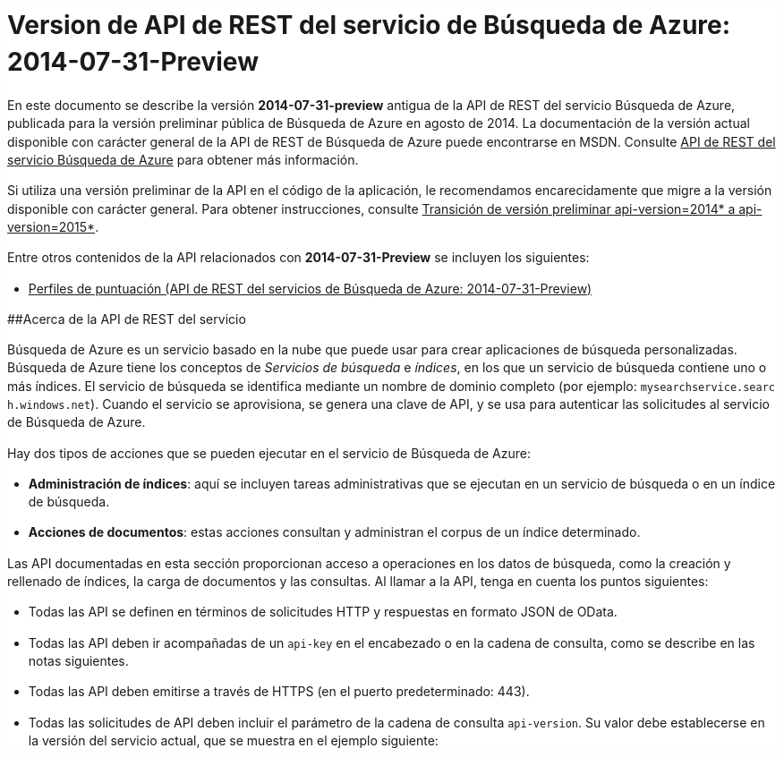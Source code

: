 <properties pageTitle="API de REST del Servicio Búsqueda de Azure versión 2014-07-31-Preview" description="API de REST del servicio de Búsqueda de Azure: versión 2014-07-31-Preview" services="search" documentationCenter="" authors="HeidiSteen" manager="mblythe" editor=""/>

<tags ms.service="search" ms.devlang="rest-api" ms.workload="search" ms.topic="article"  ms.tgt_pltfrm="na" ms.date="05/21/2015" ms.author="heidist" />

# Version de API de REST del servicio de Búsqueda de Azure: 2014-07-31-Preview

En este documento se describe la versión **2014-07-31-preview** antigua de la API de REST del servicio Búsqueda de Azure, publicada para la versión preliminar pública de Búsqueda de Azure en agosto de 2014. La documentación de la versión actual disponible con carácter general de la API de REST de Búsqueda de Azure puede encontrarse en MSDN. Consulte [API de REST del servicio Búsqueda de Azure](http://msdn.microsoft.com/library/azure/dn798935.aspx) para obtener más información.

Si utiliza una versión preliminar de la API en el código de la aplicación, le recomendamos encarecidamente que migre a la versión disponible con carácter general. Para obtener instrucciones, consulte [Transición de versión preliminar api-version=2014* a api-version=2015*](search-transition-from-preview.md).

Entre otros contenidos de la API relacionados con **2014-07-31-Preview** se incluyen los siguientes:

- [Perfiles de puntuación (API de REST del servicios de Búsqueda de Azure: 2014-07-31-Preview)](../search-api-scoring-profiles-2014-07-31-preview.md)


##Acerca de la API de REST del servicio

Búsqueda de Azure es un servicio basado en la nube que puede usar para crear aplicaciones de búsqueda personalizadas. Búsqueda de Azure tiene los conceptos de *Servicios de búsqueda* e *índices*, en los que un servicio de búsqueda contiene uno o más índices. El servicio de búsqueda se identifica mediante un nombre de dominio completo (por ejemplo: `mysearchservice.search.windows.net`). Cuando el servicio se aprovisiona, se genera una clave de API, y se usa para autenticar las solicitudes al servicio de Búsqueda de Azure.

Hay dos tipos de acciones que se pueden ejecutar en el servicio de Búsqueda de Azure:

- **Administración de índices**: aquí se incluyen tareas administrativas que se ejecutan en un servicio de búsqueda o en un índice de búsqueda.

- **Acciones de documentos**: estas acciones consultan y administran el corpus de un índice determinado.

Las API documentadas en esta sección proporcionan acceso a operaciones en los datos de búsqueda, como la creación y rellenado de índices, la carga de documentos y las consultas. Al llamar a la API, tenga en cuenta los puntos siguientes:

- Todas las API se definen en términos de solicitudes HTTP y respuestas en formato JSON de OData.

- Todas las API deben ir acompañadas de un `api-key` en el encabezado o en la cadena de consulta, como se describe en las notas siguientes.

- Todas las API deben emitirse a través de HTTPS (en el puerto predeterminado: 443).

- Todas las solicitudes de API deben incluir el parámetro de la cadena de consulta `api-version`. Su valor debe establecerse en la versión del servicio actual, que se muestra en el ejemplo siguiente:
